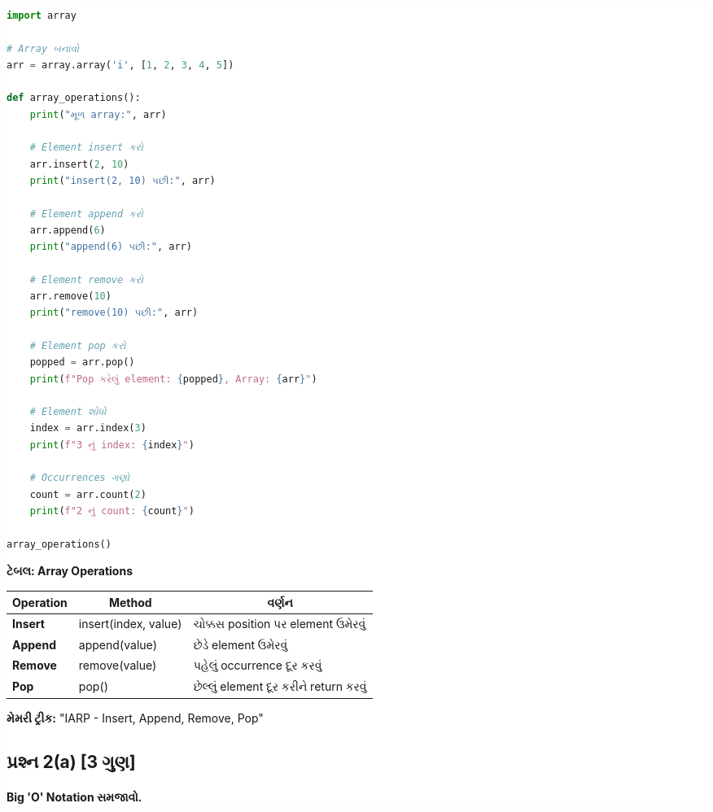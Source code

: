 ```python
import array

# Array બનાવો
arr = array.array('i', [1, 2, 3, 4, 5])

def array_operations():
    print("મૂળ array:", arr)
    
    # Element insert કરો
    arr.insert(2, 10)
    print("insert(2, 10) પછી:", arr)
    
    # Element append કરો
    arr.append(6)
    print("append(6) પછી:", arr)
    
    # Element remove કરો
    arr.remove(10)
    print("remove(10) પછી:", arr)
    
    # Element pop કરો
    popped = arr.pop()
    print(f"Pop કરેલું element: {popped}, Array: {arr}")
    
    # Element શોધો
    index = arr.index(3)
    print(f"3 નું index: {index}")
    
    # Occurrences ગણો
    count = arr.count(2)
    print(f"2 નું count: {count}")

array_operations()
```

**ટેબલ: Array Operations**

| Operation | Method | વર્ણન |
|-----------|--------|--------|
| **Insert** | insert(index, value) | ચોક્કસ position પર element ઉમેરવું |
| **Append** | append(value) | છેડે element ઉમેરવું |
| **Remove** | remove(value) | પહેલું occurrence દૂર કરવું |
| **Pop** | pop() | છેલ્લું element દૂર કરીને return કરવું |

**મેમરી ટ્રીક:** "IARP - Insert, Append, Remove, Pop"

## પ્રશ્ન 2(a) [3 ગુણ]

**Big 'O' Notation સમજાવો.**
